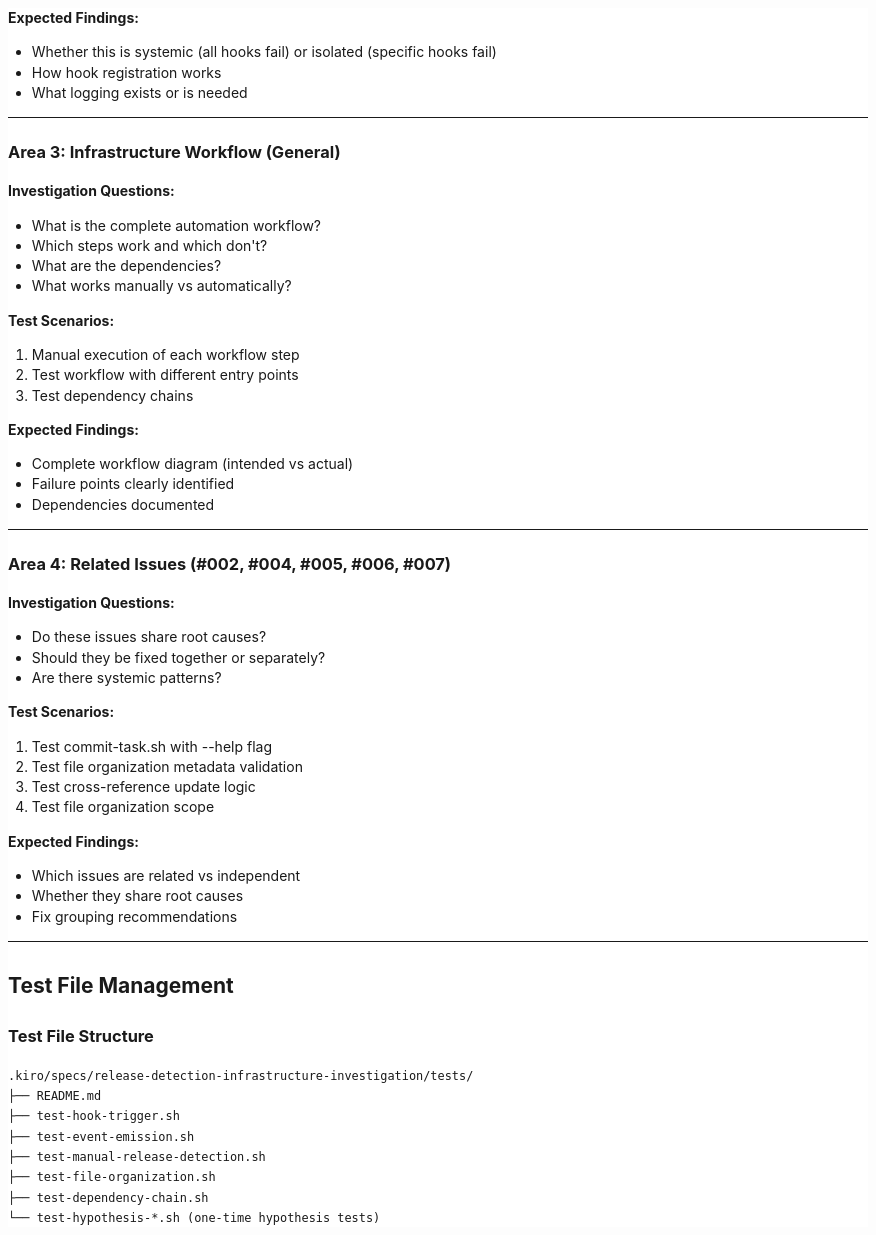 **Expected Findings:**
- Whether this is systemic (all hooks fail) or isolated (specific hooks fail)
- How hook registration works
- What logging exists or is needed

---

### Area 3: Infrastructure Workflow (General)

**Investigation Questions:**
- What is the complete automation workflow?
- Which steps work and which don't?
- What are the dependencies?
- What works manually vs automatically?

**Test Scenarios:**
1. Manual execution of each workflow step
2. Test workflow with different entry points
3. Test dependency chains

**Expected Findings:**
- Complete workflow diagram (intended vs actual)
- Failure points clearly identified
- Dependencies documented

---

### Area 4: Related Issues (#002, #004, #005, #006, #007)

**Investigation Questions:**
- Do these issues share root causes?
- Should they be fixed together or separately?
- Are there systemic patterns?

**Test Scenarios:**
1. Test commit-task.sh with --help flag
2. Test file organization metadata validation
3. Test cross-reference update logic
4. Test file organization scope

**Expected Findings:**
- Which issues are related vs independent
- Whether they share root causes
- Fix grouping recommendations

---

## Test File Management

### Test File Structure

```
.kiro/specs/release-detection-infrastructure-investigation/tests/
├── README.md
├── test-hook-trigger.sh
├── test-event-emission.sh
├── test-manual-release-detection.sh
├── test-file-organization.sh
├── test-dependency-chain.sh
└── test-hypothesis-*.sh (one-time hypothesis tests)
```
